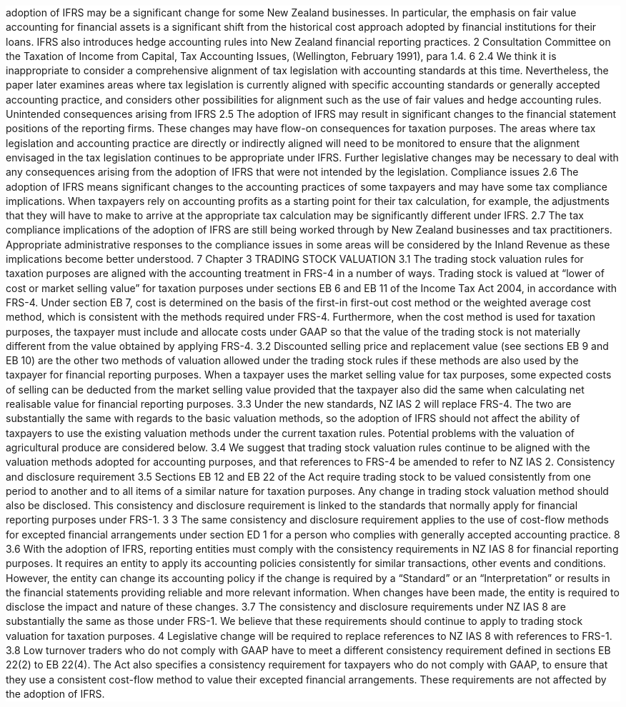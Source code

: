 adoption of IFRS may be a significant change for some New Zealand businesses. In particular, the emphasis on fair value accounting for financial assets is a significant shift from the historical cost approach adopted by financial institutions for their loans. IFRS also introduces hedge accounting rules into New Zealand financial reporting practices. 2 Consultation Committee on the Taxation of Income from Capital, Tax Accounting Issues, (Wellington, February 1991), para 1.4. 6 2.4 We think it is inappropriate to consider a comprehensive alignment of tax legislation with accounting standards at this time. Nevertheless, the paper later examines areas where tax legislation is currently aligned with specific accounting standards or generally accepted accounting practice, and considers other possibilities for alignment such as the use of fair values and hedge accounting rules. Unintended consequences arising from IFRS 2.5 The adoption of IFRS may result in significant changes to the financial statement positions of the reporting firms. These changes may have flow-on consequences for taxation purposes. The areas where tax legislation and accounting practice are directly or indirectly aligned will need to be monitored to ensure that the alignment envisaged in the tax legislation continues to be appropriate under IFRS. Further legislative changes may be necessary to deal with any consequences arising from the adoption of IFRS that were not intended by the legislation. Compliance issues 2.6 The adoption of IFRS means significant changes to the accounting practices of some taxpayers and may have some tax compliance implications. When taxpayers rely on accounting profits as a starting point for their tax calculation, for example, the adjustments that they will have to make to arrive at the appropriate tax calculation may be significantly different under IFRS. 2.7 The tax compliance implications of the adoption of IFRS are still being worked through by New Zealand businesses and tax practitioners. Appropriate administrative responses to the compliance issues in some areas will be considered by the Inland Revenue as these implications become better understood. 7 Chapter 3 TRADING STOCK VALUATION 3.1 The trading stock valuation rules for taxation purposes are aligned with the accounting treatment in FRS-4 in a number of ways. Trading stock is valued at “lower of cost or market selling value” for taxation purposes under sections EB 6 and EB 11 of the Income Tax Act 2004, in accordance with FRS-4. Under section EB 7, cost is determined on the basis of the first-in first-out cost method or the weighted average cost method, which is consistent with the methods required under FRS-4. Furthermore, when the cost method is used for taxation purposes, the taxpayer must include and allocate costs under GAAP so that the value of the trading stock is not materially different from the value obtained by applying FRS-4. 3.2 Discounted selling price and replacement value (see sections EB 9 and EB 10) are the other two methods of valuation allowed under the trading stock rules if these methods are also used by the taxpayer for financial reporting purposes. When a taxpayer uses the market selling value for tax purposes, some expected costs of selling can be deducted from the market selling value provided that the taxpayer also did the same when calculating net realisable value for financial reporting purposes. 3.3 Under the new standards, NZ IAS 2 will replace FRS-4. The two are substantially the same with regards to the basic valuation methods, so the adoption of IFRS should not affect the ability of taxpayers to use the existing valuation methods under the current taxation rules. Potential problems with the valuation of agricultural produce are considered below. 3.4 We suggest that trading stock valuation rules continue to be aligned with the valuation methods adopted for accounting purposes, and that references to FRS-4 be amended to refer to NZ IAS 2. Consistency and disclosure requirement 3.5 Sections EB 12 and EB 22 of the Act require trading stock to be valued consistently from one period to another and to all items of a similar nature for taxation purposes. Any change in trading stock valuation method should also be disclosed. This consistency and disclosure requirement is linked to the standards that normally apply for financial reporting purposes under FRS-1. 3 3 The same consistency and disclosure requirement applies to the use of cost-flow methods for excepted financial arrangements under section ED 1 for a person who complies with generally accepted accounting practice. 8 3.6 With the adoption of IFRS, reporting entities must comply with the consistency requirements in NZ IAS 8 for financial reporting purposes. It requires an entity to apply its accounting policies consistently for similar transactions, other events and conditions. However, the entity can change its accounting policy if the change is required by a “Standard” or an “Interpretation” or results in the financial statements providing reliable and more relevant information. When changes have been made, the entity is required to disclose the impact and nature of these changes. 3.7 The consistency and disclosure requirements under NZ IAS 8 are substantially the same as those under FRS-1. We believe that these requirements should continue to apply to trading stock valuation for taxation purposes. 4 Legislative change will be required to replace references to NZ IAS 8 with references to FRS-1. 3.8 Low turnover traders who do not comply with GAAP have to meet a different consistency requirement defined in sections EB 22(2) to EB 22(4). The Act also specifies a consistency requirement for taxpayers who do not comply with GAAP, to ensure that they use a consistent cost-flow method to value their excepted financial arrangements. These requirements are not affected by the adoption of IFRS.